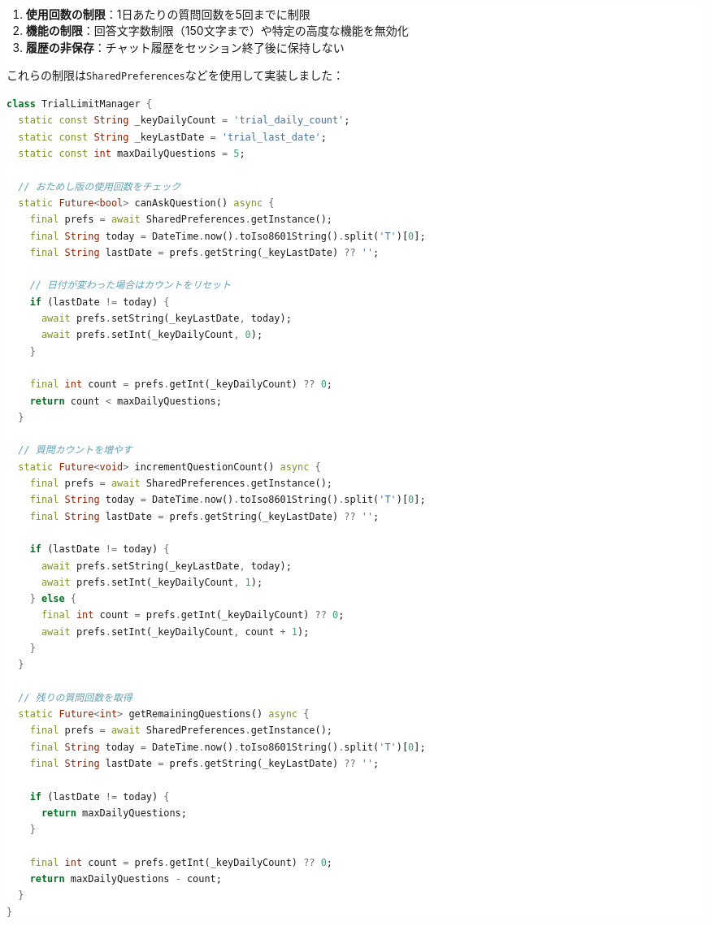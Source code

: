 1. **使用回数の制限**：1日あたりの質問回数を5回までに制限
2. **機能の制限**：回答文字数制限（150文字まで）や特定の高度な機能を無効化
3. **履歴の非保存**：チャット履歴をセッション終了後に保持しない

これらの制限は`SharedPreferences`などを使用して実装しました：

```dart
class TrialLimitManager {
  static const String _keyDailyCount = 'trial_daily_count';
  static const String _keyLastDate = 'trial_last_date';
  static const int maxDailyQuestions = 5;
  
  // おためし版の使用回数をチェック
  static Future<bool> canAskQuestion() async {
    final prefs = await SharedPreferences.getInstance();
    final String today = DateTime.now().toIso8601String().split('T')[0];
    final String lastDate = prefs.getString(_keyLastDate) ?? '';
    
    // 日付が変わった場合はカウントをリセット
    if (lastDate != today) {
      await prefs.setString(_keyLastDate, today);
      await prefs.setInt(_keyDailyCount, 0);
    }
    
    final int count = prefs.getInt(_keyDailyCount) ?? 0;
    return count < maxDailyQuestions;
  }
  
  // 質問カウントを増やす
  static Future<void> incrementQuestionCount() async {
    final prefs = await SharedPreferences.getInstance();
    final String today = DateTime.now().toIso8601String().split('T')[0];
    final String lastDate = prefs.getString(_keyLastDate) ?? '';
    
    if (lastDate != today) {
      await prefs.setString(_keyLastDate, today);
      await prefs.setInt(_keyDailyCount, 1);
    } else {
      final int count = prefs.getInt(_keyDailyCount) ?? 0;
      await prefs.setInt(_keyDailyCount, count + 1);
    }
  }
  
  // 残りの質問回数を取得
  static Future<int> getRemainingQuestions() async {
    final prefs = await SharedPreferences.getInstance();
    final String today = DateTime.now().toIso8601String().split('T')[0];
    final String lastDate = prefs.getString(_keyLastDate) ?? '';
    
    if (lastDate != today) {
      return maxDailyQuestions;
    }
    
    final int count = prefs.getInt(_keyDailyCount) ?? 0;
    return maxDailyQuestions - count;
  }
}
```
